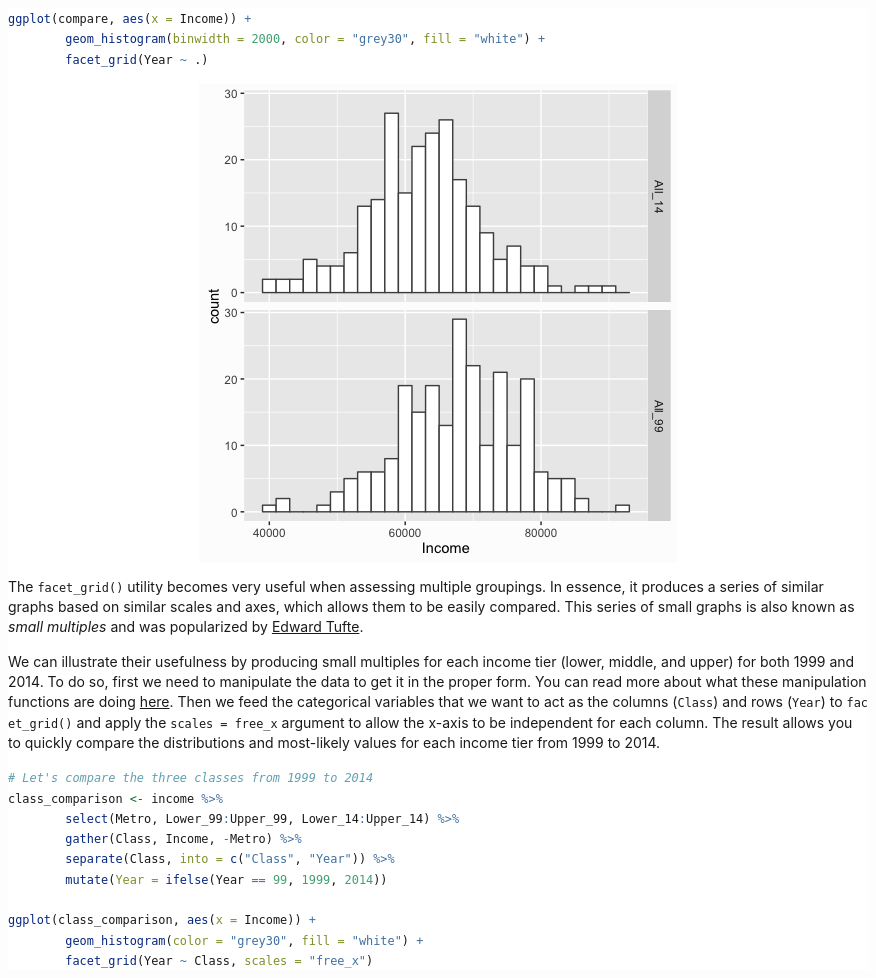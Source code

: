 
```r
ggplot(compare, aes(x = Income)) +
        geom_histogram(binwidth = 2000, color = "grey30", fill = "white") +
        facet_grid(Year ~ .)
```

<img src="/public/images/visual/histograms/unnamed-chunk-11-1.png" style="display: block; margin: auto;" />

The `facet_grid()` utility becomes very useful when assessing multiple groupings.  In essence, it produces a series of similar graphs based on similar scales and axes, which allows them to be easily compared.  This series of small graphs is also known as *small multiples* and was popularized by [Edward Tufte]().

We can illustrate their usefulness by producing small multiples for each income tier (lower, middle, and upper) for both 1999 and 2014. To do so, first we need to manipulate the data to get it in the proper form. You can read more about what these manipulation functions are doing 
[here](http://bradleyboehmke.github.io/tutorials/data_wrangling). Then we feed the categorical variables that we want to act as the columns (`Class`) and rows (`Year`) to `facet_grid()` and apply the `scales = free_x` argument to allow the x-axis to be independent for each column.  The result allows you to quickly compare the distributions and most-likely values for each income tier from 1999 to 2014.


```r
# Let's compare the three classes from 1999 to 2014
class_comparison <- income %>%
        select(Metro, Lower_99:Upper_99, Lower_14:Upper_14) %>%
        gather(Class, Income, -Metro) %>%
        separate(Class, into = c("Class", "Year")) %>%
        mutate(Year = ifelse(Year == 99, 1999, 2014))

ggplot(class_comparison, aes(x = Income)) +
        geom_histogram(color = "grey30", fill = "white") +
        facet_grid(Year ~ Class, scales = "free_x")
```
